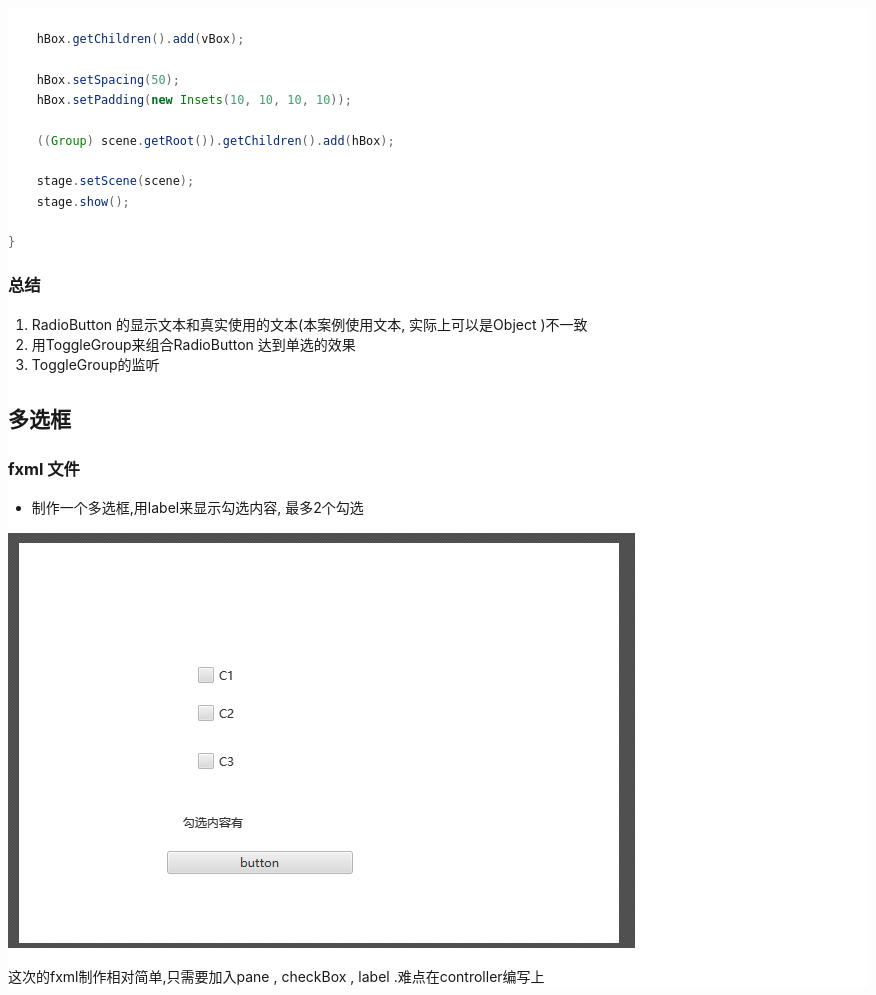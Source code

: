   ```java
  
      hBox.getChildren().add(vBox);
  
      hBox.setSpacing(50);
      hBox.setPadding(new Insets(10, 10, 10, 10));
  
      ((Group) scene.getRoot()).getChildren().add(hBox);
  
      stage.setScene(scene);
      stage.show();
  
  }
  ```

### 总结

1. RadioButton 的显示文本和真实使用的文本(本案例使用文本, 实际上可以是Object )不一致
2. 用ToggleGroup来组合RadioButton 达到单选的效果
3. ToggleGroup的监听



## 多选框

### fxml 文件

- 制作一个多选框,用label来显示勾选内容, 最多2个勾选

![1557475575449](assets/1557475575449.png)

这次的fxml制作相对简单,只需要加入pane , checkBox , label .难点在controller编写上
